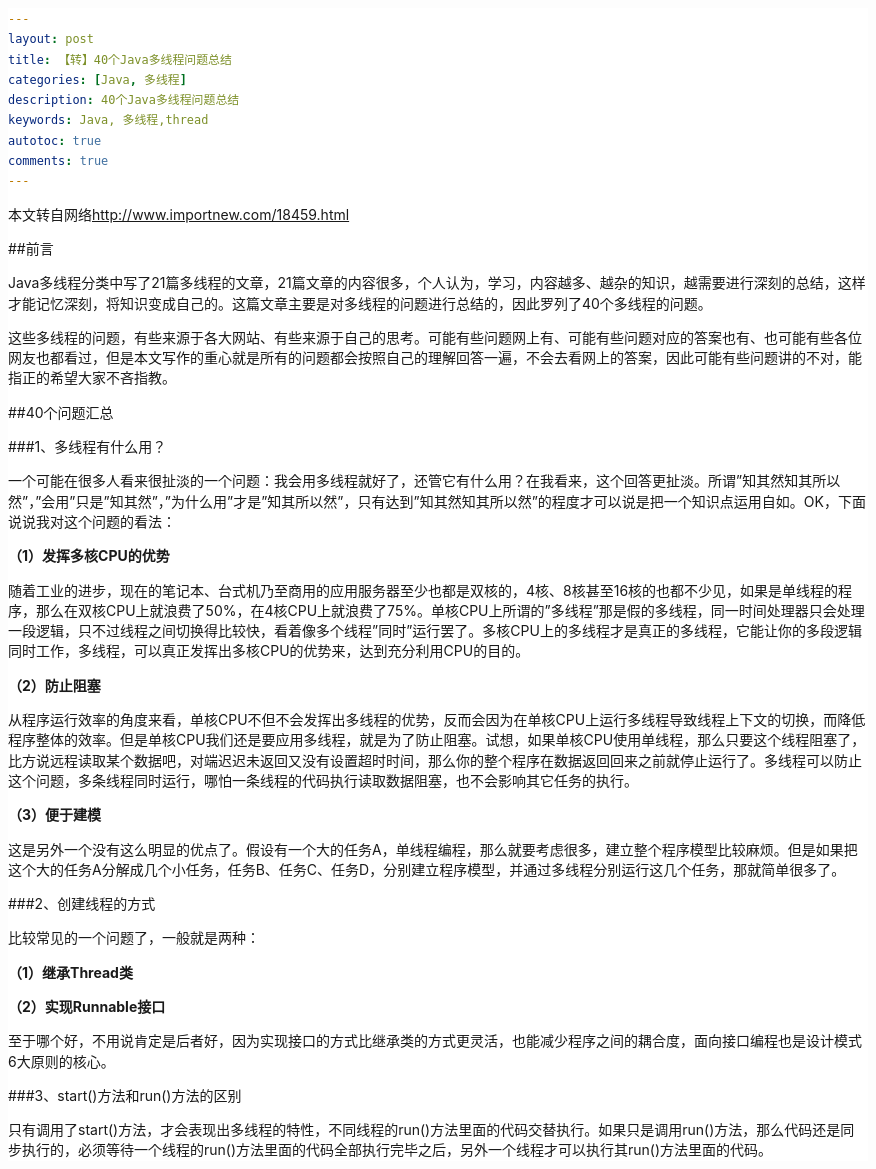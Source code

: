 ```yaml
---
layout: post
title: 【转】40个Java多线程问题总结
categories: [Java, 多线程]
description: 40个Java多线程问题总结
keywords: Java, 多线程,thread
autotoc: true
comments: true
---
```


本文转自网络<http://www.importnew.com/18459.html>


##前言

Java多线程分类中写了21篇多线程的文章，21篇文章的内容很多，个人认为，学习，内容越多、越杂的知识，越需要进行深刻的总结，这样才能记忆深刻，将知识变成自己的。这篇文章主要是对多线程的问题进行总结的，因此罗列了40个多线程的问题。

这些多线程的问题，有些来源于各大网站、有些来源于自己的思考。可能有些问题网上有、可能有些问题对应的答案也有、也可能有些各位网友也都看过，但是本文写作的重心就是所有的问题都会按照自己的理解回答一遍，不会去看网上的答案，因此可能有些问题讲的不对，能指正的希望大家不吝指教。

##40个问题汇总

###1、多线程有什么用？

一个可能在很多人看来很扯淡的一个问题：我会用多线程就好了，还管它有什么用？在我看来，这个回答更扯淡。所谓”知其然知其所以然”，”会用”只是”知其然”，”为什么用”才是”知其所以然”，只有达到”知其然知其所以然”的程度才可以说是把一个知识点运用自如。OK，下面说说我对这个问题的看法：

**（1）发挥多核CPU的优势**

随着工业的进步，现在的笔记本、台式机乃至商用的应用服务器至少也都是双核的，4核、8核甚至16核的也都不少见，如果是单线程的程序，那么在双核CPU上就浪费了50%，在4核CPU上就浪费了75%。单核CPU上所谓的”多线程”那是假的多线程，同一时间处理器只会处理一段逻辑，只不过线程之间切换得比较快，看着像多个线程”同时”运行罢了。多核CPU上的多线程才是真正的多线程，它能让你的多段逻辑同时工作，多线程，可以真正发挥出多核CPU的优势来，达到充分利用CPU的目的。

**（2）防止阻塞**

从程序运行效率的角度来看，单核CPU不但不会发挥出多线程的优势，反而会因为在单核CPU上运行多线程导致线程上下文的切换，而降低程序整体的效率。但是单核CPU我们还是要应用多线程，就是为了防止阻塞。试想，如果单核CPU使用单线程，那么只要这个线程阻塞了，比方说远程读取某个数据吧，对端迟迟未返回又没有设置超时时间，那么你的整个程序在数据返回回来之前就停止运行了。多线程可以防止这个问题，多条线程同时运行，哪怕一条线程的代码执行读取数据阻塞，也不会影响其它任务的执行。

**（3）便于建模**

这是另外一个没有这么明显的优点了。假设有一个大的任务A，单线程编程，那么就要考虑很多，建立整个程序模型比较麻烦。但是如果把这个大的任务A分解成几个小任务，任务B、任务C、任务D，分别建立程序模型，并通过多线程分别运行这几个任务，那就简单很多了。

###2、创建线程的方式

比较常见的一个问题了，一般就是两种：

**（1）继承Thread类**

**（2）实现Runnable接口**

至于哪个好，不用说肯定是后者好，因为实现接口的方式比继承类的方式更灵活，也能减少程序之间的耦合度，面向接口编程也是设计模式6大原则的核心。

###3、start()方法和run()方法的区别

只有调用了start()方法，才会表现出多线程的特性，不同线程的run()方法里面的代码交替执行。如果只是调用run()方法，那么代码还是同步执行的，必须等待一个线程的run()方法里面的代码全部执行完毕之后，另外一个线程才可以执行其run()方法里面的代码。
